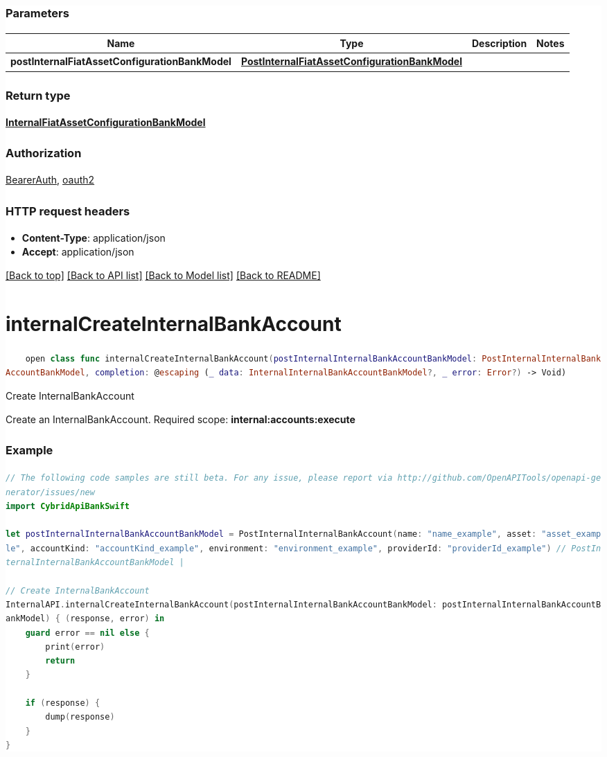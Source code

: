 ### Parameters

Name | Type | Description  | Notes
------------- | ------------- | ------------- | -------------
 **postInternalFiatAssetConfigurationBankModel** | [**PostInternalFiatAssetConfigurationBankModel**](PostInternalFiatAssetConfigurationBankModel.md) |  | 

### Return type

[**InternalFiatAssetConfigurationBankModel**](InternalFiatAssetConfigurationBankModel.md)

### Authorization

[BearerAuth](../README.md#BearerAuth), [oauth2](../README.md#oauth2)

### HTTP request headers

 - **Content-Type**: application/json
 - **Accept**: application/json

[[Back to top]](#) [[Back to API list]](../README.md#documentation-for-api-endpoints) [[Back to Model list]](../README.md#documentation-for-models) [[Back to README]](../README.md)

# **internalCreateInternalBankAccount**
```swift
    open class func internalCreateInternalBankAccount(postInternalInternalBankAccountBankModel: PostInternalInternalBankAccountBankModel, completion: @escaping (_ data: InternalInternalBankAccountBankModel?, _ error: Error?) -> Void)
```

Create InternalBankAccount

Create an InternalBankAccount.  Required scope: **internal:accounts:execute**

### Example
```swift
// The following code samples are still beta. For any issue, please report via http://github.com/OpenAPITools/openapi-generator/issues/new
import CybridApiBankSwift

let postInternalInternalBankAccountBankModel = PostInternalInternalBankAccount(name: "name_example", asset: "asset_example", accountKind: "accountKind_example", environment: "environment_example", providerId: "providerId_example") // PostInternalInternalBankAccountBankModel | 

// Create InternalBankAccount
InternalAPI.internalCreateInternalBankAccount(postInternalInternalBankAccountBankModel: postInternalInternalBankAccountBankModel) { (response, error) in
    guard error == nil else {
        print(error)
        return
    }

    if (response) {
        dump(response)
    }
}
```
